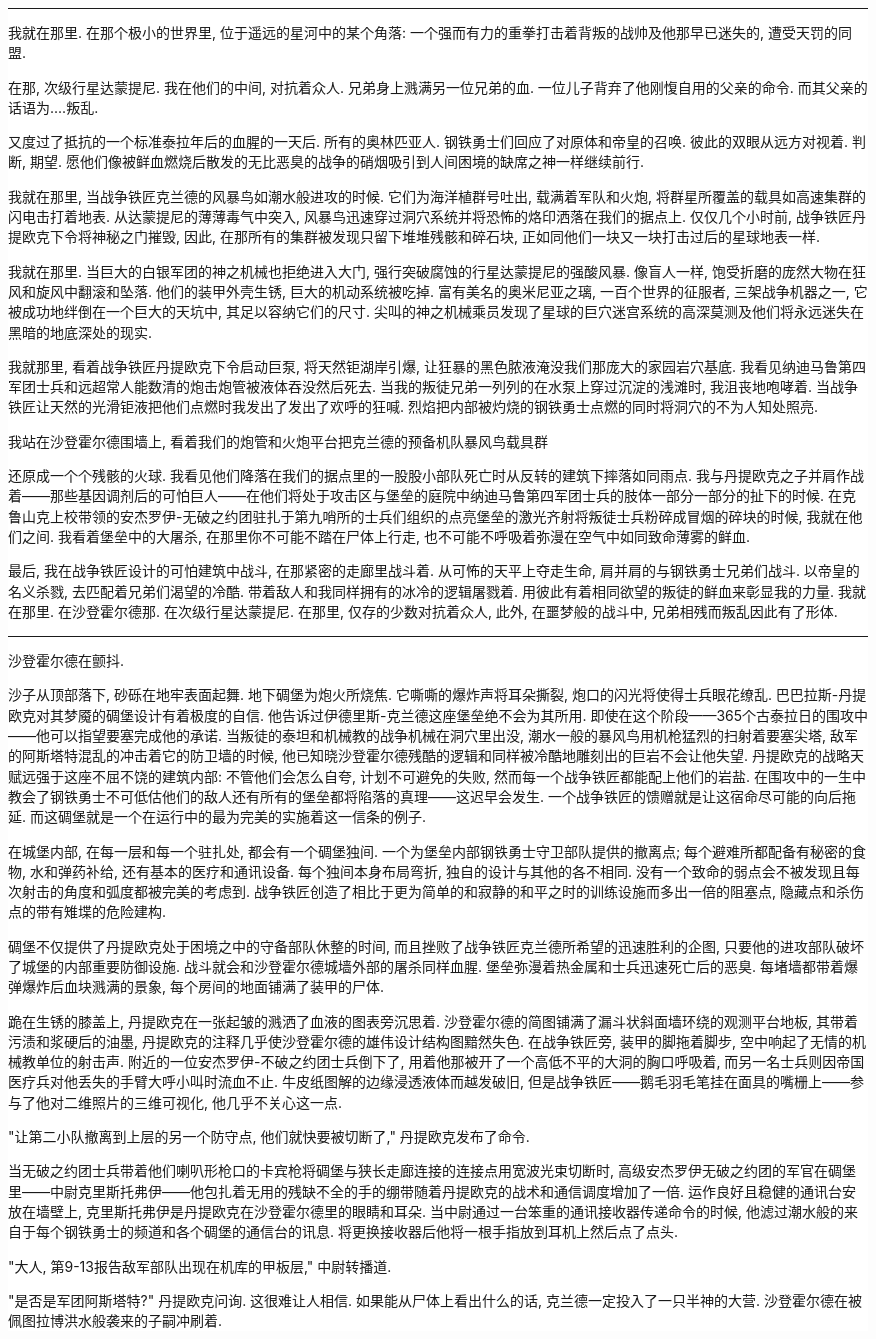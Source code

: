 --------

我就在那里. 在那个极小的世界里, 位于遥远的星河中的某个角落: 一个强而有力的重拳打击着背叛的战帅及他那早已迷失的, 遭受天罚的同盟.

在那, 次级行星达蒙提尼. 我在他们的中间, 对抗着众人. 兄弟身上溅满另一位兄弟的血. 一位儿子背弃了他刚愎自用的父亲的命令. 而其父亲的话语为....叛乱.

又度过了抵抗的一个标准泰拉年后的血腥的一天后. 所有的奥林匹亚人. 钢铁勇士们回应了对原体和帝皇的召唤. 彼此的双眼从远方对视着. 判断, 期望. 愿他们像被鲜血燃烧后散发的无比恶臭的战争的硝烟吸引到人间困境的缺席之神一样继续前行.

我就在那里, 当战争铁匠克兰德的风暴鸟如潮水般进攻的时候. 它们为海洋植群号吐出, 载满着军队和火炮, 将群星所覆盖的载具如高速集群的闪电击打着地表. 从达蒙提尼的薄薄毒气中突入, 风暴鸟迅速穿过洞穴系统并将恐怖的烙印洒落在我们的据点上. 仅仅几个小时前, 战争铁匠丹提欧克下令将神秘之门摧毁, 因此, 在那所有的集群被发现只留下堆堆残骸和碎石块, 正如同他们一块又一块打击过后的星球地表一样.

我就在那里. 当巨大的白银军团的神之机械也拒绝进入大门, 强行突破腐蚀的行星达蒙提尼的强酸风暴. 像盲人一样, 饱受折磨的庞然大物在狂风和旋风中翻滚和坠落. 他们的装甲外壳生锈, 巨大的机动系统被吃掉. 富有美名的奥米尼亚之璃, 一百个世界的征服者, 三架战争机器之一, 它被成功地绊倒在一个巨大的天坑中, 其足以容纳它们的尺寸. 尖叫的神之机械乘员发现了星球的巨穴迷宫系统的高深莫测及他们将永远迷失在黑暗的地底深处的现实.

我就那里, 看着战争铁匠丹提欧克下令启动巨泵, 将天然钜湖岸引爆, 让狂暴的黑色脓液淹没我们那庞大的家园岩穴基底. 我看见纳迪马鲁第四军团士兵和远超常人能数清的炮击炮管被液体吞没然后死去. 当我的叛徒兄弟一列列的在水泵上穿过沉淀的浅滩时, 我沮丧地咆哮着. 当战争铁匠让天然的光滑钜液把他们点燃时我发出了发出了欢呼的狂喊. 烈焰把内部被灼烧的钢铁勇士点燃的同时将洞穴的不为人知处照亮.

我站在沙登霍尔德围墙上, 看着我们的炮管和火炮平台把克兰德的预备机队暴风鸟载具群

还原成一个个残骸的火球. 我看见他们降落在我们的据点里的一股股小部队死亡时从反转的建筑下摔落如同雨点. 我与丹提欧克之子并肩作战着——那些基因调剂后的可怕巨人——在他们将处于攻击区与堡垒的庭院中纳迪马鲁第四军团士兵的肢体一部分一部分的扯下的时候. 在克鲁山克上校带领的安杰罗伊-无破之约团驻扎于第九哨所的士兵们组织的点亮堡垒的激光齐射将叛徒士兵粉碎成冒烟的碎块的时候, 我就在他们之间. 我看着堡垒中的大屠杀, 在那里你不可能不踏在尸体上行走, 也不可能不呼吸着弥漫在空气中如同致命薄雾的鲜血.

最后, 我在战争铁匠设计的可怕建筑中战斗, 在那紧密的走廊里战斗着. 从可怖的天平上夺走生命, 肩并肩的与钢铁勇士兄弟们战斗. 以帝皇的名义杀戮, 去匹配着兄弟们渴望的冷酷. 带着敌人和我同样拥有的冰冷的逻辑屠戮着. 用彼此有着相同欲望的叛徒的鲜血来彰显我的力量. 我就在那里. 在沙登霍尔德那. 在次级行星达蒙提尼. 在那里, 仅存的少数对抗着众人, 此外, 在噩梦般的战斗中, 兄弟相残而叛乱因此有了形体.

--------

沙登霍尔德在颤抖.

沙子从顶部落下, 砂砾在地牢表面起舞. 地下碉堡为炮火所烧焦. 它嘶嘶的爆炸声将耳朵撕裂, 炮口的闪光将使得士兵眼花缭乱. 巴巴拉斯-丹提欧克对其梦魇的碉堡设计有着极度的自信. 他告诉过伊德里斯-克兰德这座堡垒绝不会为其所用. 即使在这个阶段——365个古泰拉日的围攻中——他可以指望要塞完成他的承诺. 当叛徒的泰坦和机械教的战争机械在洞穴里出没, 潮水一般的暴风鸟用机枪猛烈的扫射着要塞尖塔, 敌军的阿斯塔特混乱的冲击着它的防卫墙的时候, 他已知晓沙登霍尔德残酷的逻辑和同样被冷酷地雕刻出的巨岩不会让他失望. 丹提欧克的战略天赋远强于这座不屈不饶的建筑内部: 不管他们会怎么自夸, 计划不可避免的失败, 然而每一个战争铁匠都能配上他们的岩盐. 在围攻中的一生中教会了钢铁勇士不可低估他们的敌人还有所有的堡垒都将陷落的真理——这迟早会发生. 一个战争铁匠的馈赠就是让这宿命尽可能的向后拖延. 而这碉堡就是一个在运行中的最为完美的实施着这一信条的例子.

在城堡内部, 在每一层和每一个驻扎处, 都会有一个碉堡独间. 一个为堡垒内部钢铁勇士守卫部队提供的撤离点; 每个避难所都配备有秘密的食物, 水和弹药补给, 还有基本的医疗和通讯设备. 每个独间本身布局弯折, 独自的设计与其他的各不相同. 没有一个致命的弱点会不被发现且每次射击的角度和弧度都被完美的考虑到. 战争铁匠创造了相比于更为简单的和寂静的和平之时的训练设施而多出一倍的阻塞点, 隐藏点和杀伤点的带有雉堞的危险建构.

碉堡不仅提供了丹提欧克处于困境之中的守备部队休整的时间, 而且挫败了战争铁匠克兰德所希望的迅速胜利的企图, 只要他的进攻部队破坏了城堡的内部重要防御设施. 战斗就会和沙登霍尔德城墙外部的屠杀同样血腥. 堡垒弥漫着热金属和士兵迅速死亡后的恶臭. 每堵墙都带着爆弹爆炸后血块溅满的景象, 每个房间的地面铺满了装甲的尸体.

跪在生锈的膝盖上, 丹提欧克在一张起皱的溅洒了血液的图表旁沉思着. 沙登霍尔德的简图铺满了漏斗状斜面墙环绕的观测平台地板, 其带着污渍和浆硬后的油墨, 丹提欧克的注释几乎使沙登霍尔德的雄伟设计结构图黯然失色. 在战争铁匠旁, 装甲的脚拖着脚步, 空中响起了无情的机械教单位的射击声. 附近的一位安杰罗伊-不破之约团士兵倒下了, 用着他那被开了一个高低不平的大洞的胸口呼吸着, 而另一名士兵则因帝国医疗兵对他丢失的手臂大呼小叫时流血不止. 牛皮纸图解的边缘浸透液体而越发破旧, 但是战争铁匠——鹅毛羽毛笔挂在面具的嘴栅上——参与了他对二维照片的三维可视化, 他几乎不关心这一点.

"让第二小队撤离到上层的另一个防守点, 他们就快要被切断了," 丹提欧克发布了命令.

当无破之约团士兵带着他们喇叭形枪口的卡宾枪将碉堡与狭长走廊连接的连接点用宽波光束切断时, 高级安杰罗伊无破之约团的军官在碉堡里——中尉克里斯托弗伊——他包扎着无用的残缺不全的手的绷带随着丹提欧克的战术和通信调度增加了一倍. 运作良好且稳健的通讯台安放在墙壁上, 克里斯托弗伊是丹提欧克在沙登霍尔德里的眼睛和耳朵. 当中尉通过一台笨重的通讯接收器传递命令的时候, 他滤过潮水般的来自于每个钢铁勇士的频道和各个碉堡的通信台的讯息. 将更换接收器后他将一根手指放到耳机上然后点了点头.

"大人, 第9-13报告敌军部队出现在机库的甲板层," 中尉转播道.

"是否是军团阿斯塔特?" 丹提欧克问询. 这很难让人相信. 如果能从尸体上看出什么的话, 克兰德一定投入了一只半神的大营. 沙登霍尔德在被佩图拉博洪水般袭来的子嗣冲刷着.
